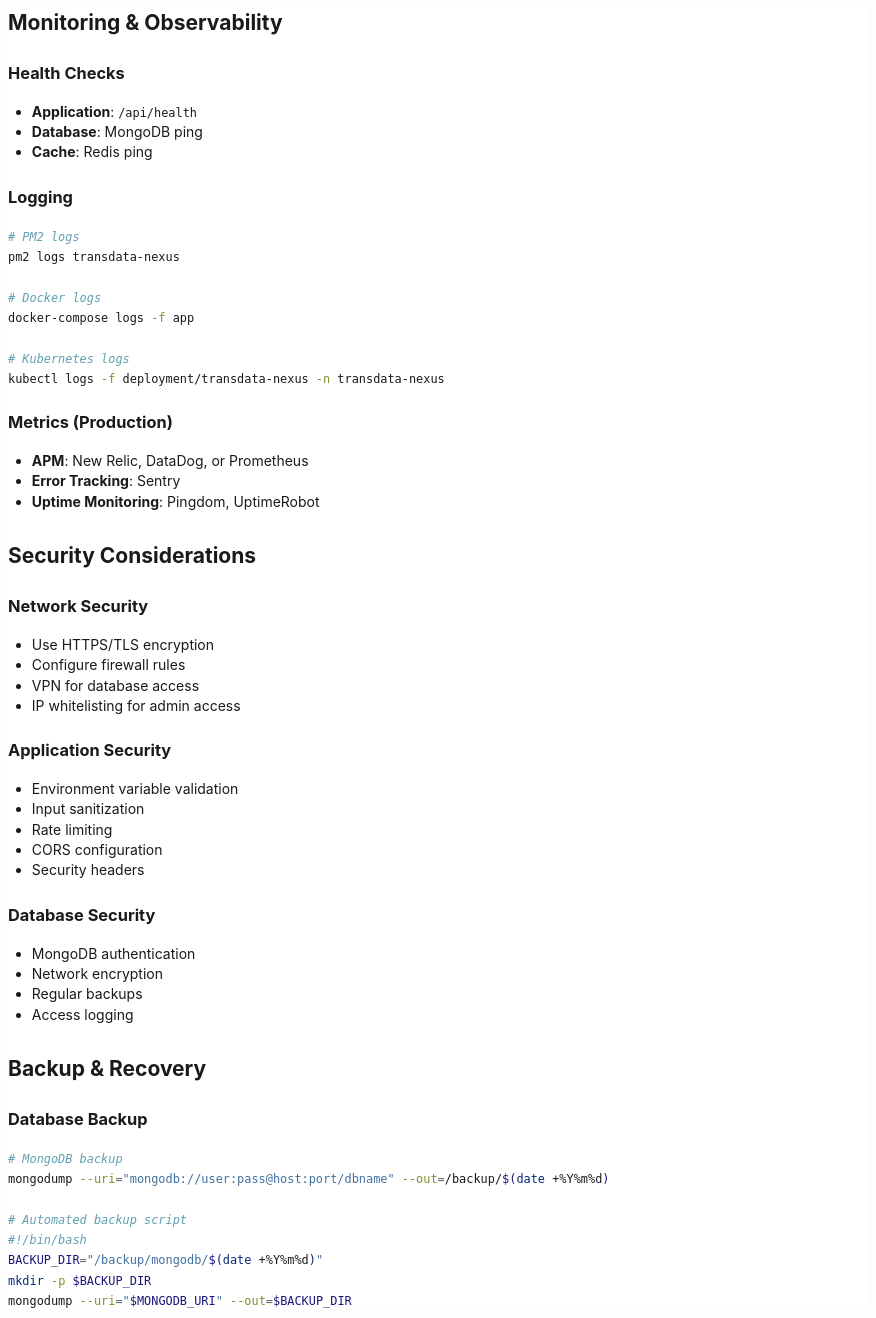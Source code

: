 ## Monitoring & Observability

### Health Checks
- **Application**: `/api/health`
- **Database**: MongoDB ping
- **Cache**: Redis ping

### Logging
```bash
# PM2 logs
pm2 logs transdata-nexus

# Docker logs
docker-compose logs -f app

# Kubernetes logs
kubectl logs -f deployment/transdata-nexus -n transdata-nexus
```

### Metrics (Production)
- **APM**: New Relic, DataDog, or Prometheus
- **Error Tracking**: Sentry
- **Uptime Monitoring**: Pingdom, UptimeRobot

## Security Considerations

### Network Security
- Use HTTPS/TLS encryption
- Configure firewall rules
- VPN for database access
- IP whitelisting for admin access

### Application Security
- Environment variable validation
- Input sanitization
- Rate limiting
- CORS configuration
- Security headers

### Database Security
- MongoDB authentication
- Network encryption
- Regular backups
- Access logging

## Backup & Recovery

### Database Backup
```bash
# MongoDB backup
mongodump --uri="mongodb://user:pass@host:port/dbname" --out=/backup/$(date +%Y%m%d)

# Automated backup script
#!/bin/bash
BACKUP_DIR="/backup/mongodb/$(date +%Y%m%d)"
mkdir -p $BACKUP_DIR
mongodump --uri="$MONGODB_URI" --out=$BACKUP_DIR
```

